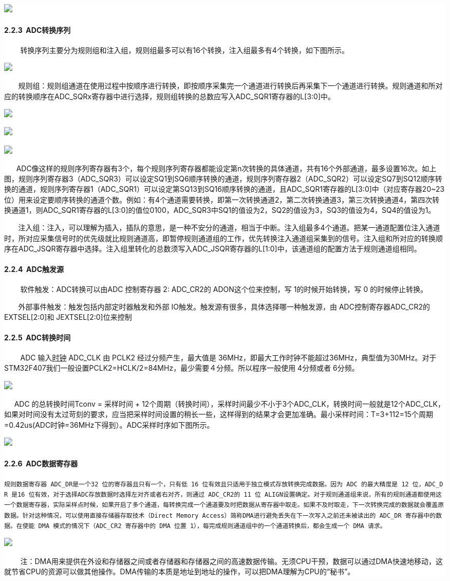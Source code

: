 ![](https://i-blog.csdnimg.cn/blog_migrate/60f7e2ebb5e5b035988fdbba93540eba.jpeg)

#### 2.2.3  ADC转换序列

        转换序列主要分为规则组和注入组，规则组最多可以有16个转换，注入组最多有4个转换，如下图所示。

![](https://i-blog.csdnimg.cn/blog_migrate/0d2c65082361c99a43854abad877c44d.png)

       规则组：规则组通道在使用过程中按顺序进行转换，即按顺序采集完一个通道进行转换后再采集下一个通道进行转换。规则通道和所对应的转换顺序在ADC_SQRx寄存器中进行选择，规则组转换的总数应写入ADC_SQR1寄存器的L[3:0]中。

![](https://i-blog.csdnimg.cn/blog_migrate/a9a29ab3a5900c9db0c36f082eb2a7ad.png)

![](https://i-blog.csdnimg.cn/blog_migrate/707e182f66d094630ac565f5420eb6ed.png)

![](https://i-blog.csdnimg.cn/blog_migrate/35479606d313968ab5a7852c54a049af.png)

      ADC像这样的规则序列寄存器有3个，每个规则序列寄存器都能设定第n次转换的具体通道，共有16个外部通道，最多设置16次。如上图，规则序列寄存器3（ADC_SQR3）可以设定SQ1到SQ6顺序转换的通道，规则序列寄存器2（ADC_SQR2）可以设定SQ7到SQ12顺序转换的通道，规则序列寄存器1（ADC_SQR1）可以设定第SQ13到SQ16顺序转换的通道，且ADC_SQR1寄存器的L[3:0]中（对应寄存器20~23位）用来设定要顺序转换的通道个数。例如：有4个通道需要转换，即第一次转换通道2，第二次转换通道3，第三次转换通道4，第四次转换通道1，则ADC_SQR1寄存器的L[3:0]的值位0100，ADC_SQR3中SQ1的值设为2，SQ2的值设为3，SQ3的值设为4，SQ4的值设为1。

       注入组：注入，可以理解为插入，插队的意思，是一种不安分的通道，相当于中断。注入组最多4个通道。把某一通道配置位注入通道时，所对应采集信号时的优先级就比规则通道高，即暂停规则通道组的工作，优先转换注入通道组采集到的信号。注入组和所对应的转换顺序在ADC_JSQR寄存器中选择。注入组里转化的总数须写入ADC_JSQR寄存器的L[1:0]中，该通道组的配置方法于规则通道组相同。

#### 2.2.4  ADC触发源

        软件触发：ADC转换可以由ADC 控制寄存器 2: ADC_CR2的 ADON这个位来控制，写 1的时候开始转换，写 0 的时候停止转换。

       外部事件触发：触发包括内部定时器触发和外部 IO触发。触发源有很多，具体选择哪一种触发源，由 ADC控制寄存器ADC_CR2的EXTSEL[2:0]和 JEXTSEL[2:0]位来控制

#### 2.2.5  ADC转换时间

        ADC 输入[时钟](https://www.elecfans.com/tags/%E6%97%B6%E9%92%9F/ "时钟") ADC_CLK 由 PCLK2 经过分频产生，最大值是 36MHz，即最大工作时钟不能超过36MHz，典型值为30MHz。对于 STM32F407我们一般设置PCLK2=HCLK/2=84MHz，最少需要４分频。所以程序一般使用 4分频或者 6分频。

![](https://i-blog.csdnimg.cn/blog_migrate/dc6307b443a2edd9a0aa0e81a832f046.png)

     ADC 的总转换时间Tconv = 采样时间 + 12个周期（转换时间），采样时间最少不小于3个ADC_CLK，转换时间一般就是12个ADC_CLK，如果对时间没有太过苛刻的要求，应当把采样时间设置的稍长一些，这样得到的结果才会更加准确。最小采样时间：T=3+112=15个周期=0.42us(ADC时钟=36MHz下得到）。ADC采样时序如下图所示。

![](https://i-blog.csdnimg.cn/blog_migrate/71a6af921f8e87416f5865fc0bbf573b.png)

#### 2.2.6  ADC数据寄存器

    规则数据寄存器 ADC_DR是一个32 位的寄存器且只有一个，只有低 16 位有效且只适用于独立模式存放转换完成数据。因为 ADC 的最大精度是 12 位，ADC_DR 是16 位有效，对于选择ADC存放数据时选择左对齐或者右对齐，则通过 ADC_CR2的 11 位 ALIGN设置确定。对于规则通道组来说，所有的规则通道都使用这一个数据寄存器，实际采样点时候，如果开启了多个通道，每转换完成一个通道要及时把数据从寄存器中取走。如果不及时取走，下一次转换完成的数据就会覆盖原数据。针对这种情况，可以使用直接存储器存取技术（Direct Memory Access）简称DMA进行避免丢失在下一次写入之前还未被读出的 ADC_DR 寄存器中的数据。在使能 DMA 模式的情况下（ADC_CR2 寄存器中的 DMA 位置 1），每完成规则通道组中的一个通道转换后，都会生成一个 DMA 请求。

![](https://i-blog.csdnimg.cn/blog_migrate/267f40f356ad39deba1566fac1b30f12.png)

        注：DMA用来提供在外设和存储器之间或者存储器和存储器之间的高速数据传输。无须CPU干预，数据可以通过DMA快速地移动，这就节省CPU的资源可以做其他操作。DMA传输的本质是地址到地址的操作，可以把DMA理解为CPU的“秘书”。
